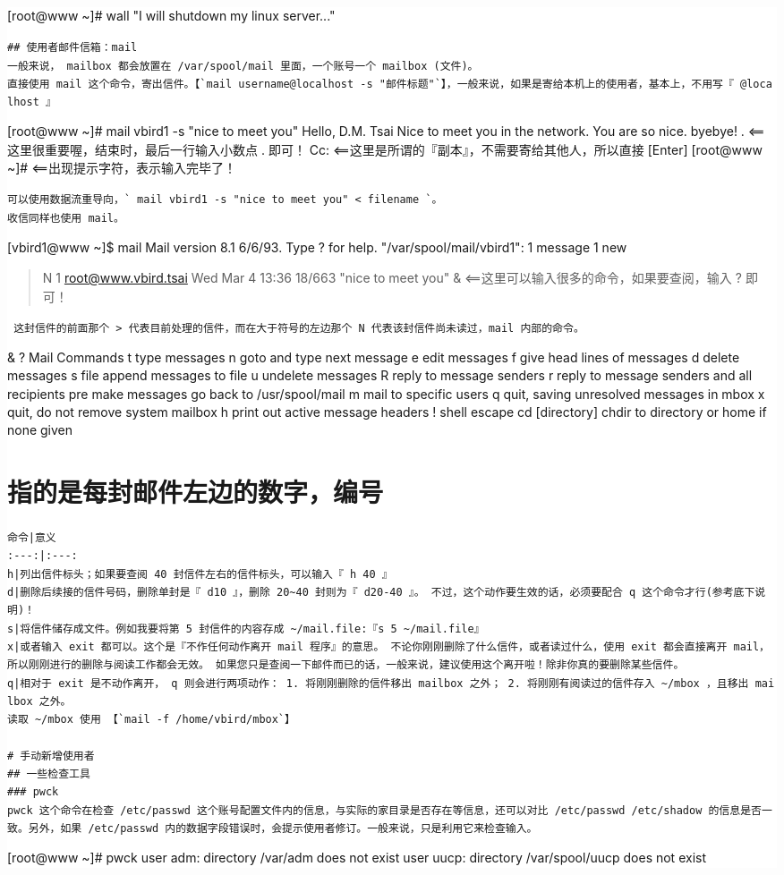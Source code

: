 [root@www ~]# wall "I will shutdown my linux server..."
```
## 使用者邮件信箱：mail
一般来说， mailbox 都会放置在 /var/spool/mail 里面，一个账号一个 mailbox (文件)。  
直接使用 mail 这个命令，寄出信件。【`mail username@localhost -s "邮件标题"`】，一般来说，如果是寄给本机上的使用者，基本上，不用写『 @localhost 』
```
[root@www ~]# mail vbird1 -s "nice to meet you"
Hello, D.M. Tsai
Nice to meet you in the network.
You are so nice.  byebye!
.    <==这里很重要喔，结束时，最后一行输入小数点 . 即可！
Cc:  <==这里是所谓的『副本』，不需要寄给其他人，所以直接 [Enter]
[root@www ~]#  <==出现提示字符，表示输入完毕了！
```
可以使用数据流重导向，` mail vbird1 -s "nice to meet you" < filename `。  
收信同样也使用 mail。
```
[vbird1@www ~]$ mail
Mail version 8.1 6/6/93.  Type ? for help.
"/var/spool/mail/vbird1": 1 message 1 new
>N  1 root@www.vbird.tsai   Wed Mar  4 13:36  18/663   "nice to meet you"
&  <==这里可以输入很多的命令，如果要查阅，输入 ? 即可！
```
 这封信件的前面那个 > 代表目前处理的信件，而在大于符号的左边那个 N 代表该封信件尚未读过，mail 内部的命令。
 ```
 & ?
    Mail   Commands
t <message list>                type messages
n                               goto and type next message
e <message list>                edit messages
f <message list>                give head lines of messages
d <message list>                delete messages
s <message list> file           append messages to file
u <message list>                undelete messages
R <message list>                reply to message senders
r <message list>                reply to message senders and all recipients
pre <message list>              make messages go back to /usr/spool/mail
m <user list>                   mail to specific users
q                               quit, saving unresolved messages in mbox
x                               quit, do not remove system mailbox
h                               print out active message headers
!                               shell escape
cd [directory]                  chdir to directory or home if none given
# <message list>指的是每封邮件左边的数字，编号
```
命令|意义
:---:|:---:
h|列出信件标头；如果要查阅 40 封信件左右的信件标头，可以输入『 h 40 』
d|删除后续接的信件号码，删除单封是『 d10 』，删除 20~40 封则为『 d20-40 』。 不过，这个动作要生效的话，必须要配合 q 这个命令才行(参考底下说明)！
s|将信件储存成文件。例如我要将第 5 封信件的内容存成 ~/mail.file:『s 5 ~/mail.file』
x|或者输入 exit 都可以。这个是『不作任何动作离开 mail 程序』的意思。 不论你刚刚删除了什么信件，或者读过什么，使用 exit 都会直接离开 mail，所以刚刚进行的删除与阅读工作都会无效。 如果您只是查阅一下邮件而已的话，一般来说，建议使用这个离开啦！除非你真的要删除某些信件。
q|相对于 exit 是不动作离开， q 则会进行两项动作： 1. 将刚刚删除的信件移出 mailbox 之外； 2. 将刚刚有阅读过的信件存入 ~/mbox ，且移出 mailbox 之外。
读取 ~/mbox 使用 【`mail -f /home/vbird/mbox`】

# 手动新增使用者
## 一些检查工具
### pwck
pwck 这个命令在检查 /etc/passwd 这个账号配置文件内的信息，与实际的家目录是否存在等信息，还可以对比 /etc/passwd /etc/shadow 的信息是否一致。另外，如果 /etc/passwd 内的数据字段错误时，会提示使用者修订。一般来说，只是利用它来检查输入。
```
[root@www ~]# pwck
user adm: directory /var/adm does not exist
user uucp: directory /var/spool/uucp does not exist